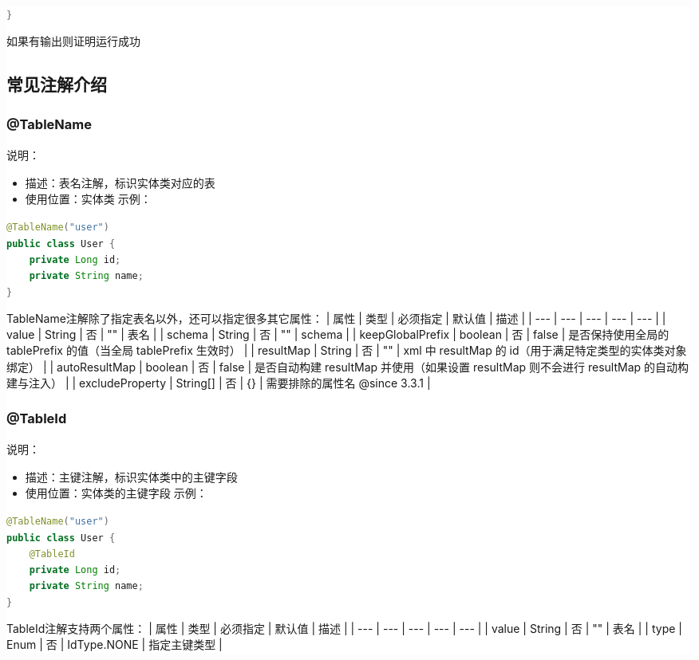 ```java
}
```
如果有输出则证明运行成功

## 常见注解介绍

### @TableName
说明：
- 描述：表名注解，标识实体类对应的表
- 使用位置：实体类
示例：
```java
@TableName("user")
public class User {
    private Long id;
    private String name;
}
```

TableName注解除了指定表名以外，还可以指定很多其它属性：
| 属性 | 类型 | 必须指定 | 默认值 | 描述 |
| --- | --- | --- | --- | --- |
| value | String | 否 | "" | 表名 |
| schema | String | 否 | "" | schema |
| keepGlobalPrefix | boolean | 否 | false | 是否保持使用全局的 tablePrefix 的值（当全局 tablePrefix 生效时） |
| resultMap | String | 否 | "" | xml 中 resultMap 的 id（用于满足特定类型的实体类对象绑定） |
| autoResultMap | boolean | 否 | false | 是否自动构建 resultMap 并使用（如果设置 resultMap 则不会进行 resultMap 的自动构建与注入） |
| excludeProperty | String[] | 否 | {} | 需要排除的属性名 @since 3.3.1 |


### @TableId
说明：
- 描述：主键注解，标识实体类中的主键字段
- 使用位置：实体类的主键字段
示例：
```java
@TableName("user")
public class User {
    @TableId
    private Long id;
    private String name;
}
```


TableId注解支持两个属性：
| 属性 | 类型 | 必须指定 | 默认值 | 描述 |
| --- | --- | --- | --- | --- |
| value | String | 否 | "" | 表名 |
| type | Enum | 否 | IdType.NONE | 指定主键类型 |
